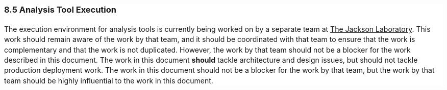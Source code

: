 ### 8.5 Analysis Tool Execution
The execution environment for analysis tools is currently being worked on by a separate team at 
[The Jackson Laboratory](www.jax.org). This work should remain aware of the work by that team, and it should be
coordinated with that team to ensure that the work is complementary and that the work is not duplicated. However,
the work by that team should not be a blocker for the work described in this document. The work in this document
**should** tackle architecture and design issues, but should not tackle production deployment work. The work in this
document should not be a blocker for the work by that team, but the work by that team should be highly influential
to the work in this document.